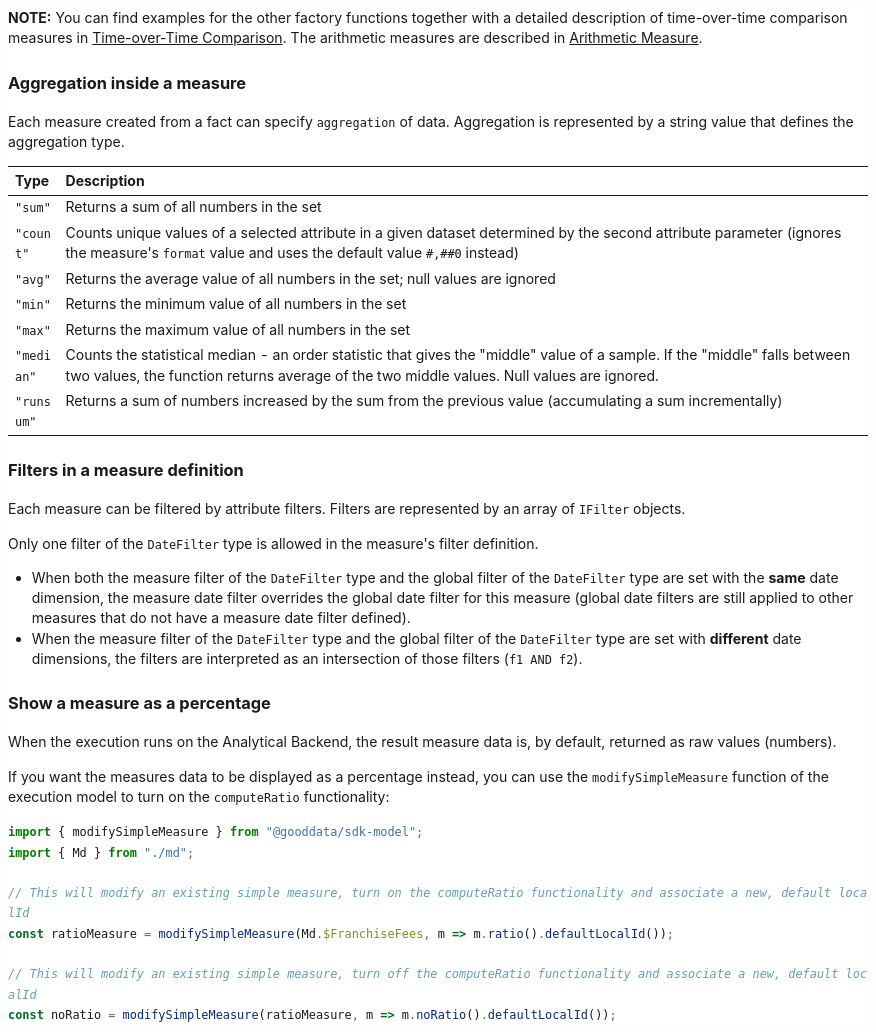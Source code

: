 
**NOTE:** You can find examples for the other factory functions together with a detailed description of time-over-time comparison measures in [Time-over-Time Comparison](20_misc__time_over_time_comparison.md). The
arithmetic measures are described in [Arithmetic Measure](20_misc__arithmetic_measure.md).

### Aggregation inside a measure

Each measure created from a fact can specify `aggregation` of data. Aggregation is represented by a string value that defines the aggregation type.

| Type | Description |
| :--- | :--- |
| `"sum"` | Returns a sum of all numbers in the set |
| `"count"` | Counts unique values of a selected attribute in a given dataset determined by the second attribute parameter  (ignores the measure's `format` value and uses the default value `#,##0` instead) |
| `"avg"` | Returns the average value of all numbers in the set; null values are ignored |
| `"min"` | Returns the minimum value of all numbers in the set |
| `"max"` | Returns the maximum value of all numbers in the set |
| `"median"` | Counts the statistical median - an order statistic that gives the "middle" value of a sample. If the "middle" falls between two values, the function returns average of the two middle values. Null values are ignored. |
| `"runsum"` | Returns a sum of numbers increased by the sum from the previous value \(accumulating a sum incrementally\) |

### Filters in a measure definition

Each measure can be filtered by attribute filters. Filters are represented by an array of `IFilter` objects.

Only one filter of the `DateFilter` type is allowed in the measure's filter definition.

* When both the measure filter of the `DateFilter` type and the global filter of the `DateFilter` type are set with
  the **same** date dimension, the measure date filter overrides the global date filter for this measure
  \(global date filters are still applied to other measures that do not have a measure date filter defined\).
* When the measure filter of the `DateFilter` type and the global filter of the `DateFilter` type are set
  with **different** date dimensions, the filters are interpreted as an intersection of those filters (`f1 AND f2`).

### Show a measure as a percentage

When the execution runs on the Analytical Backend, the result measure data is, by default, returned as raw values \(numbers\).

If you want the measures data to be displayed as a percentage instead, you can use the `modifySimpleMeasure` function
of the execution model to turn on the `computeRatio` functionality:

```javascript
import { modifySimpleMeasure } from "@gooddata/sdk-model";
import { Md } from "./md";

// This will modify an existing simple measure, turn on the computeRatio functionality and associate a new, default localId
const ratioMeasure = modifySimpleMeasure(Md.$FranchiseFees, m => m.ratio().defaultLocalId());

// This will modify an existing simple measure, turn off the computeRatio functionality and associate a new, default localId
const noRatio = modifySimpleMeasure(ratioMeasure, m => m.noRatio().defaultLocalId());
```
